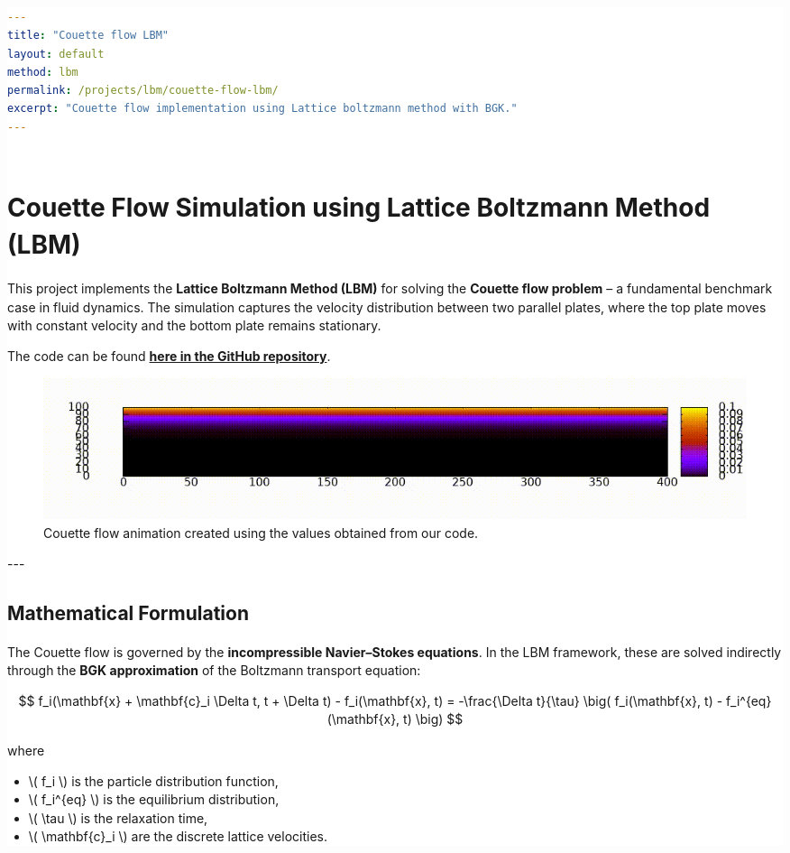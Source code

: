 ```yaml
---
title: "Couette flow LBM"
layout: default
method: lbm
permalink: /projects/lbm/couette-flow-lbm/
excerpt: "Couette flow implementation using Lattice boltzmann method with BGK."
---
```

<div style="padding-top: 7px;"></div>

# Couette Flow Simulation using Lattice Boltzmann Method (LBM)

This project implements the **Lattice Boltzmann Method (LBM)** for solving the **Couette flow problem** – a fundamental benchmark case in fluid dynamics. The simulation captures the velocity distribution between two parallel plates, where the top plate moves with constant velocity and the bottom plate remains stationary.

The code can be found [**here in the GitHub repository**](https://github.com/AdityaJaiswal17/Lattice_Boltzmann_Method/blob/main/CouetteFlow/CouetteFlow.cpp).

<figure>
  <img src="/images/self_upload/lbm/couette_ani.gif" alt="Couette flow animation created using the values obtained from our code.">
  <figcaption>Couette flow animation created using the values obtained from our code.</figcaption>
</figure>
---

## Mathematical Formulation

The Couette flow is governed by the **incompressible Navier–Stokes equations**. In the LBM framework, these are solved indirectly through the **BGK approximation** of the Boltzmann transport equation:

$$
f_i(\mathbf{x} + \mathbf{c}_i \Delta t, t + \Delta t) - f_i(\mathbf{x}, t) 
= -\frac{\Delta t}{\tau} \big( f_i(\mathbf{x}, t) - f_i^{eq}(\mathbf{x}, t) \big)
$$

where  
- \\( f_i \\) is the particle distribution function,  
- \\( f_i^{eq} \\) is the equilibrium distribution,  
- \\( \tau \\) is the relaxation time,  
- \\( \mathbf{c}_i \\) are the discrete lattice velocities.  
